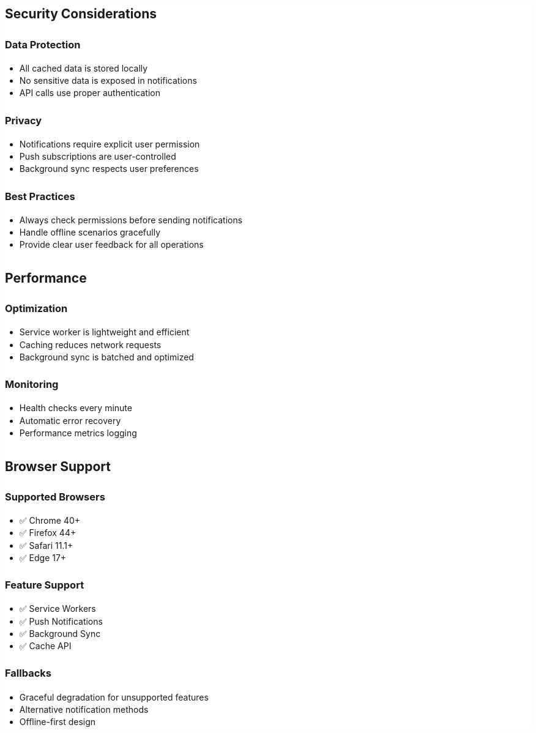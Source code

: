 ## Security Considerations

### Data Protection
- All cached data is stored locally
- No sensitive data is exposed in notifications
- API calls use proper authentication

### Privacy
- Notifications require explicit user permission
- Push subscriptions are user-controlled
- Background sync respects user preferences

### Best Practices
- Always check permissions before sending notifications
- Handle offline scenarios gracefully
- Provide clear user feedback for all operations

## Performance

### Optimization
- Service worker is lightweight and efficient
- Caching reduces network requests
- Background sync is batched and optimized

### Monitoring
- Health checks every minute
- Automatic error recovery
- Performance metrics logging

## Browser Support

### Supported Browsers
- ✅ Chrome 40+
- ✅ Firefox 44+
- ✅ Safari 11.1+
- ✅ Edge 17+

### Feature Support
- ✅ Service Workers
- ✅ Push Notifications
- ✅ Background Sync
- ✅ Cache API

### Fallbacks
- Graceful degradation for unsupported features
- Alternative notification methods
- Offline-first design
